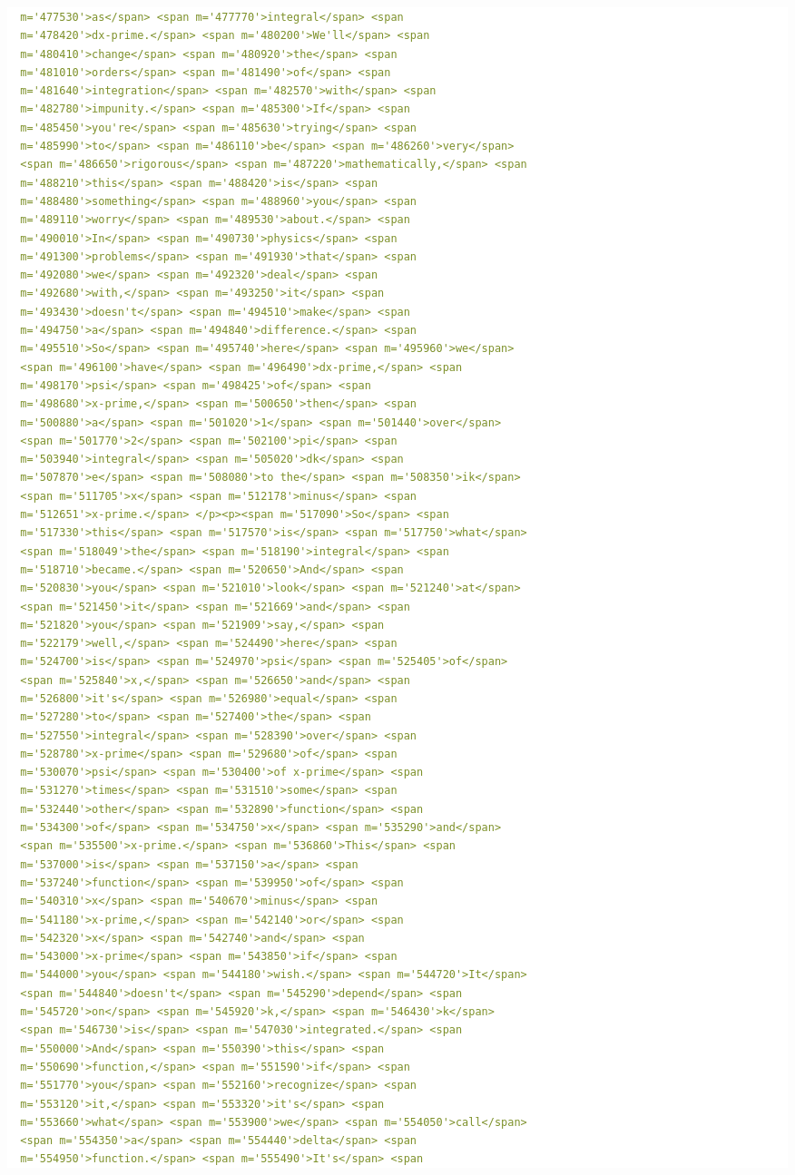```yaml
  m='477530'>as</span> <span m='477770'>integral</span> <span
  m='478420'>dx-prime.</span> <span m='480200'>We'll</span> <span
  m='480410'>change</span> <span m='480920'>the</span> <span
  m='481010'>orders</span> <span m='481490'>of</span> <span
  m='481640'>integration</span> <span m='482570'>with</span> <span
  m='482780'>impunity.</span> <span m='485300'>If</span> <span
  m='485450'>you're</span> <span m='485630'>trying</span> <span
  m='485990'>to</span> <span m='486110'>be</span> <span m='486260'>very</span>
  <span m='486650'>rigorous</span> <span m='487220'>mathematically,</span> <span
  m='488210'>this</span> <span m='488420'>is</span> <span
  m='488480'>something</span> <span m='488960'>you</span> <span
  m='489110'>worry</span> <span m='489530'>about.</span> <span
  m='490010'>In</span> <span m='490730'>physics</span> <span
  m='491300'>problems</span> <span m='491930'>that</span> <span
  m='492080'>we</span> <span m='492320'>deal</span> <span
  m='492680'>with,</span> <span m='493250'>it</span> <span
  m='493430'>doesn't</span> <span m='494510'>make</span> <span
  m='494750'>a</span> <span m='494840'>difference.</span> <span
  m='495510'>So</span> <span m='495740'>here</span> <span m='495960'>we</span>
  <span m='496100'>have</span> <span m='496490'>dx-prime,</span> <span
  m='498170'>psi</span> <span m='498425'>of</span> <span
  m='498680'>x-prime,</span> <span m='500650'>then</span> <span
  m='500880'>a</span> <span m='501020'>1</span> <span m='501440'>over</span>
  <span m='501770'>2</span> <span m='502100'>pi</span> <span
  m='503940'>integral</span> <span m='505020'>dk</span> <span
  m='507870'>e</span> <span m='508080'>to the</span> <span m='508350'>ik</span>
  <span m='511705'>x</span> <span m='512178'>minus</span> <span
  m='512651'>x-prime.</span> </p><p><span m='517090'>So</span> <span
  m='517330'>this</span> <span m='517570'>is</span> <span m='517750'>what</span>
  <span m='518049'>the</span> <span m='518190'>integral</span> <span
  m='518710'>became.</span> <span m='520650'>And</span> <span
  m='520830'>you</span> <span m='521010'>look</span> <span m='521240'>at</span>
  <span m='521450'>it</span> <span m='521669'>and</span> <span
  m='521820'>you</span> <span m='521909'>say,</span> <span
  m='522179'>well,</span> <span m='524490'>here</span> <span
  m='524700'>is</span> <span m='524970'>psi</span> <span m='525405'>of</span>
  <span m='525840'>x,</span> <span m='526650'>and</span> <span
  m='526800'>it's</span> <span m='526980'>equal</span> <span
  m='527280'>to</span> <span m='527400'>the</span> <span
  m='527550'>integral</span> <span m='528390'>over</span> <span
  m='528780'>x-prime</span> <span m='529680'>of</span> <span
  m='530070'>psi</span> <span m='530400'>of x-prime</span> <span
  m='531270'>times</span> <span m='531510'>some</span> <span
  m='532440'>other</span> <span m='532890'>function</span> <span
  m='534300'>of</span> <span m='534750'>x</span> <span m='535290'>and</span>
  <span m='535500'>x-prime.</span> <span m='536860'>This</span> <span
  m='537000'>is</span> <span m='537150'>a</span> <span
  m='537240'>function</span> <span m='539950'>of</span> <span
  m='540310'>x</span> <span m='540670'>minus</span> <span
  m='541180'>x-prime,</span> <span m='542140'>or</span> <span
  m='542320'>x</span> <span m='542740'>and</span> <span
  m='543000'>x-prime</span> <span m='543850'>if</span> <span
  m='544000'>you</span> <span m='544180'>wish.</span> <span m='544720'>It</span>
  <span m='544840'>doesn't</span> <span m='545290'>depend</span> <span
  m='545720'>on</span> <span m='545920'>k,</span> <span m='546430'>k</span>
  <span m='546730'>is</span> <span m='547030'>integrated.</span> <span
  m='550000'>And</span> <span m='550390'>this</span> <span
  m='550690'>function,</span> <span m='551590'>if</span> <span
  m='551770'>you</span> <span m='552160'>recognize</span> <span
  m='553120'>it,</span> <span m='553320'>it's</span> <span
  m='553660'>what</span> <span m='553900'>we</span> <span m='554050'>call</span>
  <span m='554350'>a</span> <span m='554440'>delta</span> <span
  m='554950'>function.</span> <span m='555490'>It's</span> <span
```